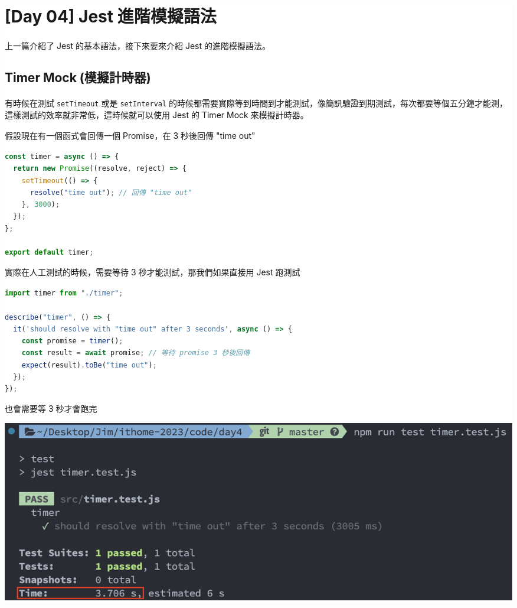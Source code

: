 # [Day 04] Jest 進階模擬語法

上一篇介紹了 Jest 的基本語法，接下來要來介紹 Jest 的進階模擬語法。

## Timer Mock (模擬計時器)

有時候在測試 `setTimeout` 或是 `setInterval` 的時候都需要實際等到時間到才能測試，像簡訊驗證到期測試，每次都要等個五分鐘才能測，這樣測試的效率就非常低，這時候就可以使用 Jest 的 Timer Mock 來模擬計時器。

假設現在有一個函式會回傳一個 Promise，在 3 秒後回傳 "time out"

```js title="timer.js"
const timer = async () => {
  return new Promise((resolve, reject) => {
    setTimeout(() => {
      resolve("time out"); // 回傳 "time out"
    }, 3000);
  });
};

export default timer;
```

實際在人工測試的時候，需要等待 3 秒才能測試，那我們如果直接用 Jest 跑測試

```js title="timer.test.js"
import timer from "./timer";

describe("timer", () => {
  it('should resolve with "time out" after 3 seconds', async () => {
    const promise = timer();
    const result = await promise; // 等待 promise 3 秒後回傳
    expect(result).toBe("time out");
  });
});
```

也會需要等 3 秒才會跑完

![timer test](/img/day4-1.png)
